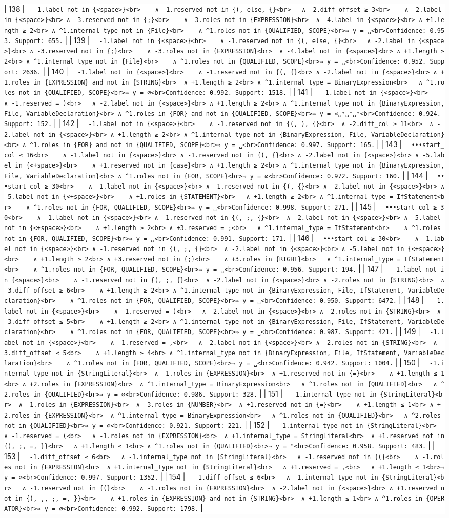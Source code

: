 | 138 | `  -1.label not in {<space>}<br>	∧ -1.reserved not in {(, else, {}<br>	∧ -2.diff_offset ≥ 3<br>	∧ -2.label in {<space>}<br>	∧ -3.reserved not in {;}<br>	∧ -3.roles not in {EXPRESSION}<br>	∧ -4.label in {<space>}<br>	∧ +1.length ≥ 2<br>	∧ ^1.internal_type not in {File}<br>	∧ ^1.roles not in {QUALIFIED, SCOPE}<br>⇒ y = ␣<br>Confidence: 0.953. Support: 655.` |
| 139 | `  -1.label not in {<space>}<br>	∧ -1.reserved not in {(, else, {}<br>	∧ -2.label in {<space>}<br>	∧ -3.reserved not in {;}<br>	∧ -3.roles not in {EXPRESSION}<br>	∧ -4.label not in {<space>}<br>	∧ +1.length ≥ 2<br>	∧ ^1.internal_type not in {File}<br>	∧ ^1.roles not in {QUALIFIED, SCOPE}<br>⇒ y = ␣<br>Confidence: 0.952. Support: 2636.` |
| 140 | `  -1.label not in {<space>}<br>	∧ -1.reserved not in {(, {}<br>	∧ -2.label not in {<space>}<br>	∧ +1.roles in {EXPRESSION} and not in {STRING}<br>	∧ +1.length ≥ 2<br>	∧ ^1.internal_type = BinaryExpression<br>	∧ ^1.roles not in {QUALIFIED, SCOPE}<br>⇒ y = ∅<br>Confidence: 0.992. Support: 1518.` |
| 141 | `  -1.label not in {<space>}<br>	∧ -1.reserved = )<br>	∧ -2.label not in {<space>}<br>	∧ +1.length ≥ 2<br>	∧ ^1.internal_type not in {BinaryExpression, File, VariableDeclaration}<br>	∧ ^1.roles in {FOR} and not in {QUALIFIED, SCOPE}<br>⇒ y = ⏎␣⁺␣⁺␣⁺<br>Confidence: 0.924. Support: 152.` |
| 142 | `  -1.label not in {<space>}<br>	∧ -1.reserved not in {(, ), {}<br>	∧ -2.diff_col ≥ 11<br>	∧ -2.label not in {<space>}<br>	∧ +1.length ≥ 2<br>	∧ ^1.internal_type not in {BinaryExpression, File, VariableDeclaration}<br>	∧ ^1.roles in {FOR} and not in {QUALIFIED, SCOPE}<br>⇒ y = ␣<br>Confidence: 0.997. Support: 165.` |
| 143 | `  •••start_col ≤ 16<br>	∧ -1.label not in {<space>}<br>	∧ -1.reserved not in {(, {}<br>	∧ -2.label not in {<space>}<br>	∧ -5.label in {<+space>}<br>	∧ +1.reserved not in {case}<br>	∧ +1.length ≥ 2<br>	∧ ^1.internal_type not in {BinaryExpression, File, VariableDeclaration}<br>	∧ ^1.roles not in {FOR, SCOPE}<br>⇒ y = ∅<br>Confidence: 0.972. Support: 160.` |
| 144 | `  •••start_col ≥ 30<br>	∧ -1.label not in {<space>}<br>	∧ -1.reserved not in {(, {}<br>	∧ -2.label not in {<space>}<br>	∧ -5.label not in {<+space>}<br>	∧ +1.roles in {STATEMENT}<br>	∧ +1.length ≥ 2<br>	∧ ^1.internal_type = IfStatement<br>	∧ ^1.roles not in {FOR, QUALIFIED, SCOPE}<br>⇒ y = ␣<br>Confidence: 0.998. Support: 271.` |
| 145 | `  •••start_col ≥ 30<br>	∧ -1.label not in {<space>}<br>	∧ -1.reserved not in {(, ;, {}<br>	∧ -2.label not in {<space>}<br>	∧ -5.label not in {<+space>}<br>	∧ +1.length ≥ 2<br>	∧ +3.reserved = ;<br>	∧ ^1.internal_type = IfStatement<br>	∧ ^1.roles not in {FOR, QUALIFIED, SCOPE}<br>⇒ y = ␣<br>Confidence: 0.991. Support: 171.` |
| 146 | `  •••start_col ≥ 30<br>	∧ -1.label not in {<space>}<br>	∧ -1.reserved not in {(, ;, {}<br>	∧ -2.label not in {<space>}<br>	∧ -5.label not in {<+space>}<br>	∧ +1.length ≥ 2<br>	∧ +3.reserved not in {;}<br>	∧ +3.roles in {RIGHT}<br>	∧ ^1.internal_type = IfStatement<br>	∧ ^1.roles not in {FOR, QUALIFIED, SCOPE}<br>⇒ y = ␣<br>Confidence: 0.956. Support: 194.` |
| 147 | `  -1.label not in {<space>}<br>	∧ -1.reserved not in {(, ;, {}<br>	∧ -2.label not in {<space>}<br>	∧ -2.roles not in {STRING}<br>	∧ -3.diff_offset ≥ 6<br>	∧ +1.length ≥ 2<br>	∧ ^1.internal_type not in {BinaryExpression, File, IfStatement, VariableDeclaration}<br>	∧ ^1.roles not in {FOR, QUALIFIED, SCOPE}<br>⇒ y = ␣<br>Confidence: 0.950. Support: 6472.` |
| 148 | `  -1.label not in {<space>}<br>	∧ -1.reserved = )<br>	∧ -2.label not in {<space>}<br>	∧ -2.roles not in {STRING}<br>	∧ -3.diff_offset ≤ 5<br>	∧ +1.length ≥ 2<br>	∧ ^1.internal_type not in {BinaryExpression, File, IfStatement, VariableDeclaration}<br>	∧ ^1.roles not in {FOR, QUALIFIED, SCOPE}<br>⇒ y = ␣<br>Confidence: 0.987. Support: 421.` |
| 149 | `  -1.label not in {<space>}<br>	∧ -1.reserved = ,<br>	∧ -2.label not in {<space>}<br>	∧ -2.roles not in {STRING}<br>	∧ -3.diff_offset ≤ 5<br>	∧ +1.length ≥ 4<br>	∧ ^1.internal_type not in {BinaryExpression, File, IfStatement, VariableDeclaration}<br>	∧ ^1.roles not in {FOR, QUALIFIED, SCOPE}<br>⇒ y = ␣<br>Confidence: 0.942. Support: 1004.` |
| 150 | `  -1.internal_type not in {StringLiteral}<br>	∧ -1.roles in {EXPRESSION}<br>	∧ +1.reserved not in {=}<br>	∧ +1.length ≤ 1<br>	∧ +2.roles in {EXPRESSION}<br>	∧ ^1.internal_type = BinaryExpression<br>	∧ ^1.roles not in {QUALIFIED}<br>	∧ ^2.roles in {QUALIFIED}<br>⇒ y = ∅<br>Confidence: 0.986. Support: 328.` |
| 151 | `  -1.internal_type not in {StringLiteral}<br>	∧ -1.roles in {EXPRESSION}<br>	∧ -3.roles in {NUMBER}<br>	∧ +1.reserved not in {=}<br>	∧ +1.length ≤ 1<br>	∧ +2.roles in {EXPRESSION}<br>	∧ ^1.internal_type = BinaryExpression<br>	∧ ^1.roles not in {QUALIFIED}<br>	∧ ^2.roles not in {QUALIFIED}<br>⇒ y = ∅<br>Confidence: 0.921. Support: 221.` |
| 152 | `  -1.internal_type not in {StringLiteral}<br>	∧ -1.reserved = (<br>	∧ -1.roles not in {EXPRESSION}<br>	∧ +1.internal_type = StringLiteral<br>	∧ +1.reserved not in {), ;, =, }}<br>	∧ +1.length ≤ 1<br>	∧ ^1.roles not in {QUALIFIED}<br>⇒ y = "<br>Confidence: 0.958. Support: 483.` |
| 153 | `  -1.diff_offset ≤ 6<br>	∧ -1.internal_type not in {StringLiteral}<br>	∧ -1.reserved not in {(}<br>	∧ -1.roles not in {EXPRESSION}<br>	∧ +1.internal_type not in {StringLiteral}<br>	∧ +1.reserved = ,<br>	∧ +1.length ≤ 1<br>⇒ y = ∅<br>Confidence: 0.997. Support: 1352.` |
| 154 | `  -1.diff_offset ≤ 6<br>	∧ -1.internal_type not in {StringLiteral}<br>	∧ -1.reserved not in {(}<br>	∧ -1.roles not in {EXPRESSION}<br>	∧ -2.label not in {<space>}<br>	∧ +1.reserved not in {), ,, ;, =, }}<br>	∧ +1.roles in {EXPRESSION} and not in {STRING}<br>	∧ +1.length ≤ 1<br>	∧ ^1.roles in {OPERATOR}<br>⇒ y = ∅<br>Confidence: 0.992. Support: 1798.` |